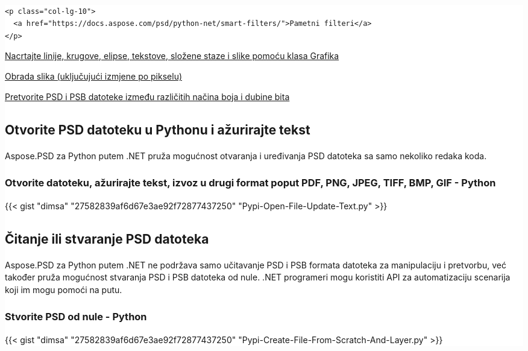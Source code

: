     <p class="col-lg-10">
      <a href="https://docs.aspose.com/psd/python-net/smart-filters/">Pametni filteri</a>
    </p>
   </div>
   <div class="col-lg-4">
    <em class="fa fa-eye-slash ico-blue fa-2x col-lg-2">
    </em>
    <p class="col-lg-10">
      <a href="https://docs.aspose.com/psd/python-net/graphics-api/">Nacrtajte linije, krugove, elipse, tekstove, složene staze i slike pomoću klasa Grafika</a>
    </p>
   </div>
   <div class="col-lg-4">
    <em class="fa fa-repeat ico-blue fa-2x col-lg-2">
    </em>
    <p class="col-lg-10">
      <a href="https://docs.aspose.com/psd/python-net/pixel-data-manipulation/">Obrada slika (uključujući izmjene po pikselu)</a>
    </p>
   </div>
   <div class="col-lg-4">
    <em class="fa fa-lightbulb-o ico-blue fa-2x col-lg-2">
    </em>
    <p class="col-lg-10">
      <a href="https://docs.aspose.com/psd/python-net/bit-depth-color-mode-convert/">Pretvorite PSD i PSB datoteke između različitih načina boja i dubine bita</a>
    </p>
   </div>   
   
   <div class="col-lg-12">
    <h2 class="h2title">
     Otvorite PSD datoteku u Pythonu i ažurirajte tekst
    </h2>
    <p>
     Aspose.PSD za Python putem .NET pruža mogućnost otvaranja i uređivanja PSD datoteka sa samo nekoliko redaka koda.
    </p>
    <div class="codeblock" id="code">
     <h3>
      Otvorite datoteku, ažurirajte tekst, izvoz u drugi format poput PDF, PNG, JPEG, TIFF, BMP, GIF - Python
     </h3>
    {{< gist "dimsa" "27582839af6d67e3ae92f72877437250" "Pypi-Open-File-Update-Text.py" >}}
    </div>
   </div>
   <div class="col-lg-12">
    <h2 class="h2title">
     Čitanje ili stvaranje PSD datoteka
    </h2>
    <p>
     Aspose.PSD za Python putem .NET ne podržava samo učitavanje PSD i PSB formata datoteka za manipulaciju i pretvorbu, već također pruža mogućnost stvaranja PSD i PSB datoteka od nule. .NET programeri mogu koristiti API za automatizaciju scenarija koji im mogu pomoći na putu.
    </p>
    <div class="codeblock" id="code">
     <h3>
      Stvorite PSD od nule - Python
     </h3>
     {{< gist "dimsa" "27582839af6d67e3ae92f72877437250" "Pypi-Create-File-From-Scratch-And-Layer.py" >}}
    </div>
   </div>
   <div class="col-lg-12">
    <h2 class="h2title">